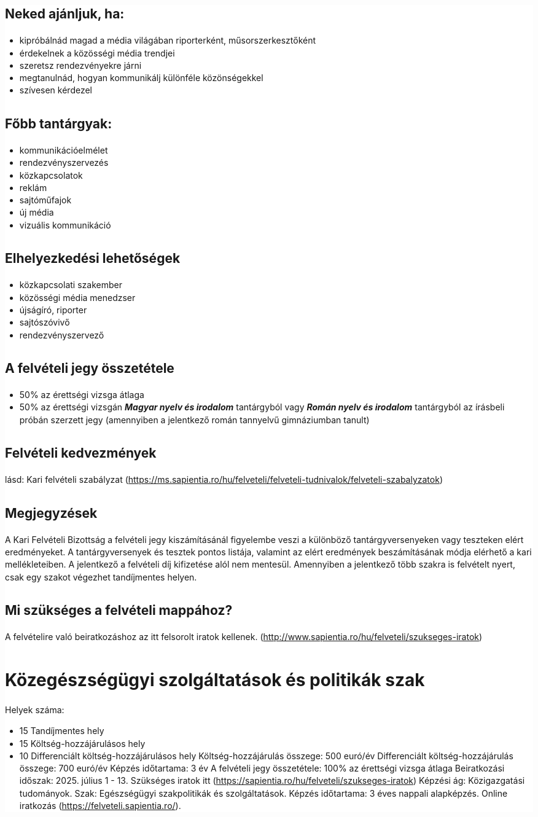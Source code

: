 ## Neked ajánljuk, ha:
- kipróbálnád magad a média világában riporterként, műsorszerkesztőként
- érdekelnek a közösségi média trendjei
- szeretsz rendezvényekre járni
- megtanulnád, hogyan kommunikálj különféle közönségekkel
- szívesen kérdezel
## Főbb tantárgyak:
- kommunikációelmélet
- rendezvényszervezés
- közkapcsolatok
- reklám
- sajtóműfajok
- új média
- vizuális kommunikáció
## Elhelyezkedési lehetőségek
- közkapcsolati szakember
- közösségi média menedzser
- újságíró, riporter
- sajtószóvivő
- rendezvényszervező
## A felvételi jegy összetétele
- 50% az érettségi vizsga átlaga
- 50% az érettségi vizsgán ***Magyar nyelv és irodalom*** tantárgyból vagy ***Román nyelv és irodalom*** tantárgyból az írásbeli próbán szerzett jegy (amennyiben a jelentkező román tannyelvű gimnáziumban tanult)
## Felvételi kedvezmények
lásd: Kari felvételi szabályzat (https://ms.sapientia.ro/hu/felveteli/felveteli-tudnivalok/felveteli-szabalyzatok)
## Megjegyzések
A Kari Felvételi Bizottság a felvételi jegy kiszámításánál figyelembe veszi a különböző tantárgyversenyeken vagy teszteken elért eredményeket.
A tantárgyversenyek és tesztek pontos listája, valamint az elért eredmények beszámításának módja elérhető a kari mellékleteiben.
A jelentkező a felvételi díj kifizetése alól nem mentesül.
Amennyiben a jelentkező több szakra is felvételt nyert, csak egy szakot végezhet tandíjmentes helyen.
## Mi szükséges a felvételi mappához?
A felvételire való beiratkozáshoz az itt felsorolt iratok kellenek. (http://www.sapientia.ro/hu/felveteli/szukseges-iratok)
# Közegészségügyi szolgáltatások és politikák szak
Helyek száma:
- 15 Tandíjmentes hely
- 15 Költség-hozzájárulásos hely
- 10 Differenciált költség-hozzájárulásos hely
Költség-hozzájárulás összege: 500 euró/év
Differenciált költség-hozzájárulás összege: 700 euró/év
Képzés időtartama: 3 év
A felvételi jegy összetétele: 100% az érettségi vizsga átlaga
Beiratkozási időszak: 2025. július 1 - 13.
Szükséges iratok itt (https://sapientia.ro/hu/felveteli/szukseges-iratok)
Képzési ág: Közigazgatási tudományok.
Szak: Egészségügyi szakpolitikák és szolgáltatások.
Képzés időtartama: 3 éves nappali alapképzés.
Online iratkozás (https://felveteli.sapientia.ro/).